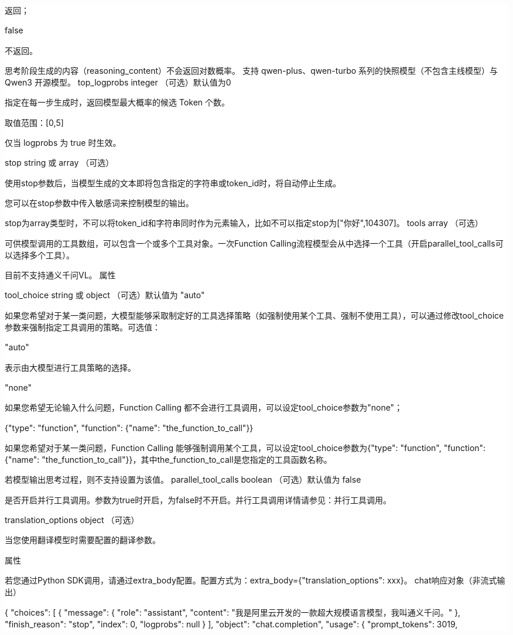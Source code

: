 返回；

false

不返回。

思考阶段生成的内容（reasoning_content）不会返回对数概率。
支持 qwen-plus、qwen-turbo 系列的快照模型（不包含主线模型）与 Qwen3 开源模型。
top_logprobs integer （可选）默认值为0

指定在每一步生成时，返回模型最大概率的候选 Token 个数。

取值范围：[0,5]

仅当 logprobs 为 true 时生效。

stop string 或 array （可选）

使用stop参数后，当模型生成的文本即将包含指定的字符串或token_id时，将自动停止生成。

您可以在stop参数中传入敏感词来控制模型的输出。

stop为array类型时，不可以将token_id和字符串同时作为元素输入，比如不可以指定stop为["你好",104307]。
tools array （可选）

可供模型调用的工具数组，可以包含一个或多个工具对象。一次Function Calling流程模型会从中选择一个工具（开启parallel_tool_calls可以选择多个工具）。

目前不支持通义千问VL。
属性

tool_choice string 或 object （可选）默认值为 "auto"

如果您希望对于某一类问题，大模型能够采取制定好的工具选择策略（如强制使用某个工具、强制不使用工具），可以通过修改tool_choice参数来强制指定工具调用的策略。可选值：

"auto"

表示由大模型进行工具策略的选择。

"none"

如果您希望无论输入什么问题，Function Calling 都不会进行工具调用，可以设定tool_choice参数为"none"；

{"type": "function", "function": {"name": "the_function_to_call"}}

如果您希望对于某一类问题，Function Calling 能够强制调用某个工具，可以设定tool_choice参数为{"type": "function", "function": {"name": "the_function_to_call"}}，其中the_function_to_call是您指定的工具函数名称。

若模型输出思考过程，则不支持设置为该值。
parallel_tool_calls boolean （可选）默认值为 false

是否开启并行工具调用。参数为true时开启，为false时不开启。并行工具调用详情请参见：并行工具调用。

translation_options object （可选）

当您使用翻译模型时需要配置的翻译参数。

属性

若您通过Python SDK调用，请通过extra_body配置。配置方式为：extra_body={"translation_options": xxx}。
chat响应对象（非流式输出）
 
{
    "choices": [
        {
            "message": {
                "role": "assistant",
                "content": "我是阿里云开发的一款超大规模语言模型，我叫通义千问。"
            },
            "finish_reason": "stop",
            "index": 0,
            "logprobs": null
        }
    ],
    "object": "chat.completion",
    "usage": {
        "prompt_tokens": 3019,